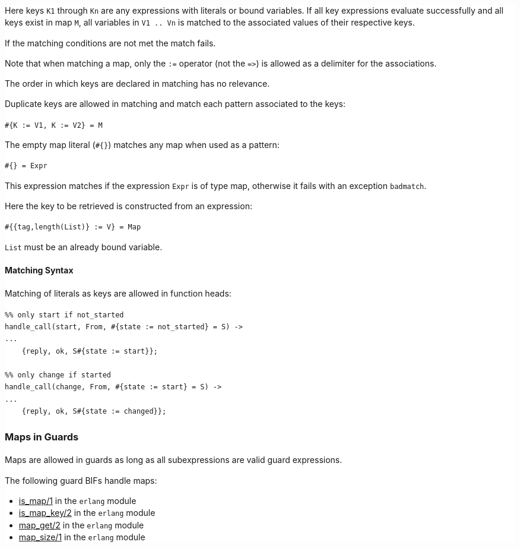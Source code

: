 Here keys `K1` through `Kn` are any expressions with literals or bound
variables. If all key expressions evaluate successfully and all keys
exist in map `M`, all variables in `V1 .. Vn` is matched to the
associated values of their respective keys.

If the matching conditions are not met the match fails.

Note that when matching a map, only the `:=` operator (not the `=>`) is allowed
as a delimiter for the associations.

The order in which keys are declared in matching has no relevance.

Duplicate keys are allowed in matching and match each pattern associated to the
keys:

```
#{K := V1, K := V2} = M
```

The empty map literal (`#{}`) matches any map when used as a pattern:

```
#{} = Expr
```

This expression matches if the expression `Expr` is of type map, otherwise it
fails with an exception `badmatch`.

Here the key to be retrieved is constructed from an expression:

```
#{{tag,length(List)} := V} = Map
```

`List` must be an already bound variable.

#### Matching Syntax

Matching of literals as keys are allowed in function heads:

```
%% only start if not_started
handle_call(start, From, #{state := not_started} = S) ->
...
    {reply, ok, S#{state := start}};

%% only change if started
handle_call(change, From, #{state := start} = S) ->
...
    {reply, ok, S#{state := changed}};
```

### Maps in Guards

Maps are allowed in guards as long as all subexpressions are valid guard
expressions.

The following guard BIFs handle maps:

- [is_map/1](`erlang:is_map/1`) in the `erlang` module
- [is_map_key/2](`erlang:is_map_key/2`) in the `erlang` module
- [map_get/2](`erlang:map_get/2`) in the `erlang` module
- [map_size/1](`erlang:map_size/1`) in the `erlang` module
